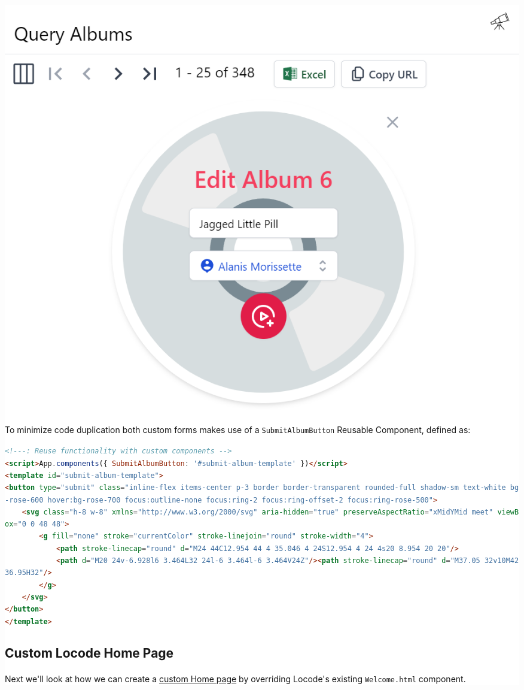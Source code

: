 [![](../public/assets/img/chinook/custom-edit.png)](https://chinook.locode.dev/locode/QueryAlbums?edit=6)

To minimize code duplication both custom forms makes use of a `SubmitAlbumButton` Reusable Component, defined as:

```html
<!---: Reuse functionality with custom components -->
<script>App.components({ SubmitAlbumButton: '#submit-album-template' })</script>
<template id="submit-album-template">
<button type="submit" class="inline-flex items-center p-3 border border-transparent rounded-full shadow-sm text-white bg-rose-600 hover:bg-rose-700 focus:outline-none focus:ring-2 focus:ring-offset-2 focus:ring-rose-500">
    <svg class="h-8 w-8" xmlns="http://www.w3.org/2000/svg" aria-hidden="true" preserveAspectRatio="xMidYMid meet" viewBox="0 0 48 48">
        <g fill="none" stroke="currentColor" stroke-linejoin="round" stroke-width="4">
            <path stroke-linecap="round" d="M24 44C12.954 44 4 35.046 4 24S12.954 4 24 4s20 8.954 20 20"/>
            <path d="M20 24v-6.928l6 3.464L32 24l-6 3.464l-6 3.464V24Z"/><path stroke-linecap="round" d="M37.05 32v10M42 36.95H32"/>
        </g>
    </svg>
</button>
</template>
```

## Custom Locode Home Page

Next we'll look at how we can create a [custom Home page](/locode/custom-components) by overriding Locode's
existing `Welcome.html` component.